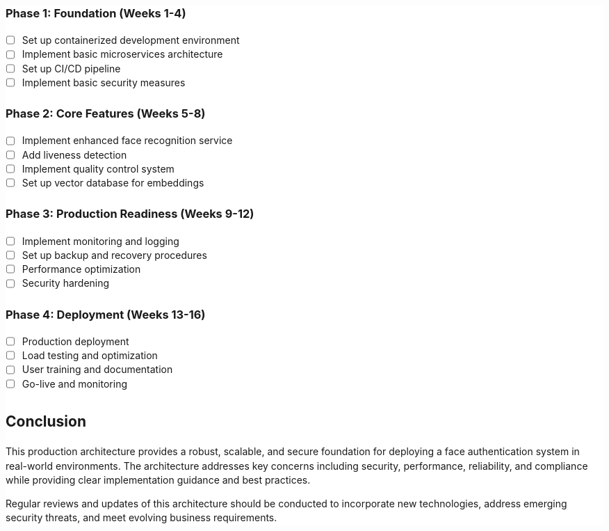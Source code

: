 ### Phase 1: Foundation (Weeks 1-4)
- [ ] Set up containerized development environment
- [ ] Implement basic microservices architecture
- [ ] Set up CI/CD pipeline
- [ ] Implement basic security measures

### Phase 2: Core Features (Weeks 5-8)
- [ ] Implement enhanced face recognition service
- [ ] Add liveness detection
- [ ] Implement quality control system
- [ ] Set up vector database for embeddings

### Phase 3: Production Readiness (Weeks 9-12)
- [ ] Implement monitoring and logging
- [ ] Set up backup and recovery procedures
- [ ] Performance optimization
- [ ] Security hardening

### Phase 4: Deployment (Weeks 13-16)
- [ ] Production deployment
- [ ] Load testing and optimization
- [ ] User training and documentation
- [ ] Go-live and monitoring

## Conclusion

This production architecture provides a robust, scalable, and secure foundation for deploying a face authentication system in real-world environments. The architecture addresses key concerns including security, performance, reliability, and compliance while providing clear implementation guidance and best practices.

Regular reviews and updates of this architecture should be conducted to incorporate new technologies, address emerging security threats, and meet evolving business requirements.